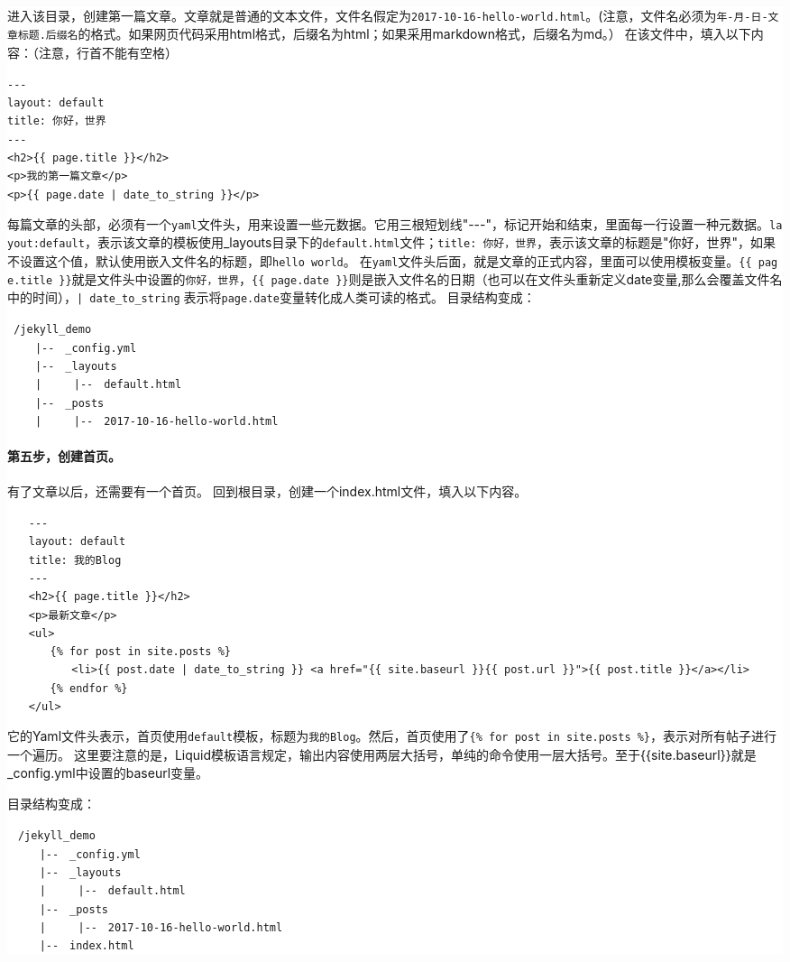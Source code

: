 进入该目录，创建第一篇文章。文章就是普通的文本文件，文件名假定为`2017-10-16-hello-world.html`。(注意，文件名必须为`年-月-日-文章标题.后缀名`的格式。如果网页代码采用html格式，后缀名为html；如果采用markdown格式，后缀名为md。）
在该文件中，填入以下内容：（注意，行首不能有空格）
```
---
layout: default
title: 你好，世界
---
<h2>{{ page.title }}</h2>
<p>我的第一篇文章</p>
<p>{{ page.date | date_to_string }}</p>
```

每篇文章的头部，必须有一个`yaml`文件头，用来设置一些元数据。它用三根短划线"---"，标记开始和结束，里面每一行设置一种元数据。`layout:default`，表示该文章的模板使用_layouts目录下的`default.html`文件；`title: 你好，世界`，表示该文章的标题是"你好，世界"，如果不设置这个值，默认使用嵌入文件名的标题，即`hello world`。
在`yaml`文件头后面，就是文章的正式内容，里面可以使用模板变量。`{{ page.title }}`就是文件头中设置的`你好，世界`，`{{ page.date }}`则是嵌入文件名的日期（也可以在文件头重新定义date变量,那么会覆盖文件名中的时间），`| date_to_string` 表示将`page.date`变量转化成人类可读的格式。
目录结构变成：
```
 /jekyll_demo
 　　|--　_config.yml
 　　|--　_layouts
 　　|　　　|--　default.html
 　　|--　_posts
 　　|　　　|--　2017-10-16-hello-world.html
```

#### 第五步，创建首页。
有了文章以后，还需要有一个首页。
回到根目录，创建一个index.html文件，填入以下内容。
```
　　---
　　layout: default
　　title: 我的Blog
　　---
　　<h2>{{ page.title }}</h2>
　　<p>最新文章</p>
　　<ul>
　　　　{% for post in site.posts %}
　　　　　　<li>{{ post.date | date_to_string }} <a href="{{ site.baseurl }}{{ post.url }}">{{ post.title }}</a></li>
　　　　{% endfor %}
　　</ul>
```
它的Yaml文件头表示，首页使用`default`模板，标题为`我的Blog`。然后，首页使用了`{% for post in site.posts %}`，表示对所有帖子进行一个遍历。
这里要注意的是，Liquid模板语言规定，输出内容使用两层大括号，单纯的命令使用一层大括号。至于{{site.baseurl}}就是_config.yml中设置的baseurl变量。

目录结构变成：
```
　/jekyll_demo
　　　|--　_config.yml
　　　|--　_layouts
　　　|　　　|--　default.html
　　　|--　_posts
　　　|　　　|--　2017-10-16-hello-world.html
　　　|--　index.html
```
